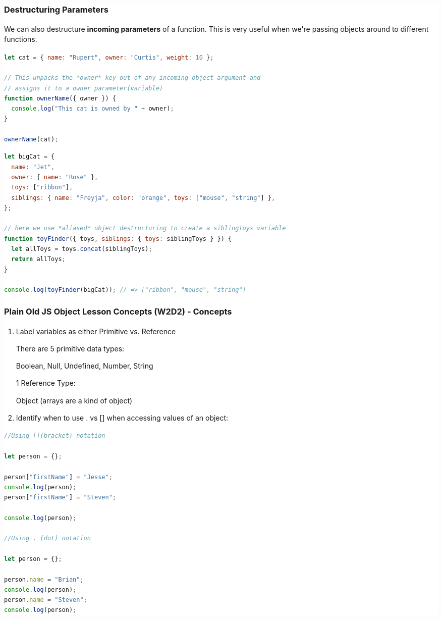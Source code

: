 ### **Destructuring Parameters**

We can also destructure **incoming parameters** of a function. This is very useful when we're passing objects around to different functions.

```javascript
let cat = { name: "Rupert", owner: "Curtis", weight: 10 };

// This unpacks the *owner* key out of any incoming object argument and
// assigns it to a owner parameter(variable)
function ownerName({ owner }) {
  console.log("This cat is owned by " + owner);
}

ownerName(cat);
```

```javascript
let bigCat = {
  name: "Jet",
  owner: { name: "Rose" },
  toys: ["ribbon"],
  siblings: { name: "Freyja", color: "orange", toys: ["mouse", "string"] },
};

// here we use *aliased* object destructuring to create a siblingToys variable
function toyFinder({ toys, siblings: { toys: siblingToys } }) {
  let allToys = toys.concat(siblingToys);
  return allToys;
}

console.log(toyFinder(bigCat)); // => ["ribbon", "mouse", "string"]
```

### Plain Old JS Object Lesson Concepts (W2D2) - Concepts

1.  Label variables as either Primitive vs. Reference

    There are 5 primitive data types:

    Boolean, Null, Undefined, Number, String

    1 Reference Type:

    Object (arrays are a kind of object)
2. Identify when to use . vs \[] when accessing values of an object:

```javascript
//Using [](bracket) notation

let person = {};

person["firstName"] = "Jesse";
console.log(person);
person["firstName"] = "Steven";

console.log(person);

//Using . (dot) notation

let person = {};

person.name = "Brian";
console.log(person);
person.name = "Steven";
console.log(person);
```
